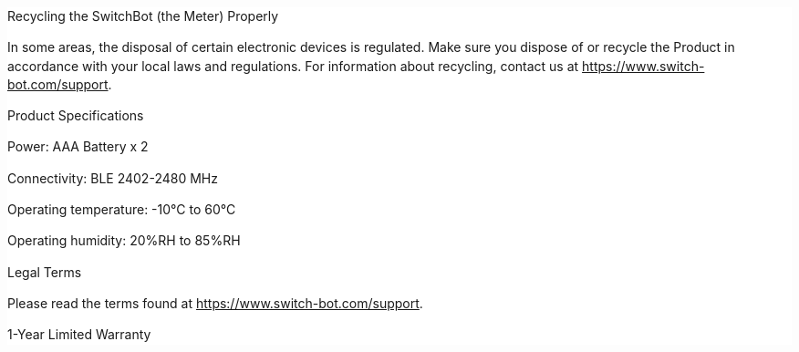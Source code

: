 Recycling the SwitchBot (the Meter) Properly

In some areas, the disposal of certain electronic devices is regulated. Make sure you dispose of or recycle the Product in accordance with your local laws and regulations. For information about recycling, contact us at https://www.switch-bot.com/support.

Product Specifications

Power: AAA Battery x 2

Connectivity: BLE 2402-2480 MHz

Operating temperature: -10°C to 60°C

Operating humidity: 20%RH to 85%RH

Legal Terms

Please read the terms found at https://www.switch-bot.com/support.

1-Year Limited Warranty

